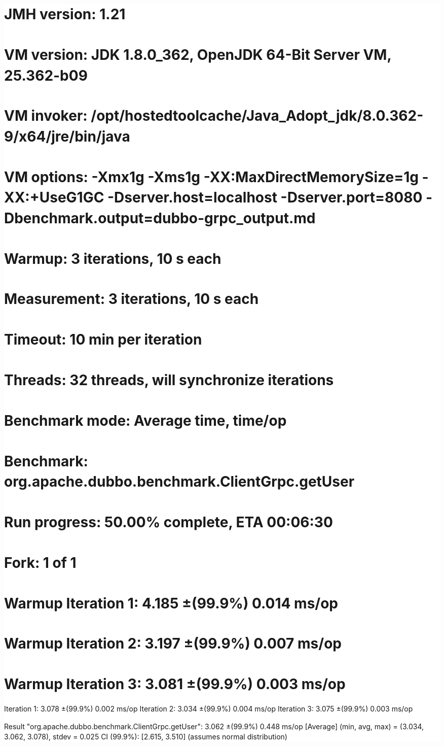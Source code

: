 
# JMH version: 1.21
# VM version: JDK 1.8.0_362, OpenJDK 64-Bit Server VM, 25.362-b09
# VM invoker: /opt/hostedtoolcache/Java_Adopt_jdk/8.0.362-9/x64/jre/bin/java
# VM options: -Xmx1g -Xms1g -XX:MaxDirectMemorySize=1g -XX:+UseG1GC -Dserver.host=localhost -Dserver.port=8080 -Dbenchmark.output=dubbo-grpc_output.md
# Warmup: 3 iterations, 10 s each
# Measurement: 3 iterations, 10 s each
# Timeout: 10 min per iteration
# Threads: 32 threads, will synchronize iterations
# Benchmark mode: Average time, time/op
# Benchmark: org.apache.dubbo.benchmark.ClientGrpc.getUser

# Run progress: 50.00% complete, ETA 00:06:30
# Fork: 1 of 1
# Warmup Iteration   1: 4.185 ±(99.9%) 0.014 ms/op
# Warmup Iteration   2: 3.197 ±(99.9%) 0.007 ms/op
# Warmup Iteration   3: 3.081 ±(99.9%) 0.003 ms/op
Iteration   1: 3.078 ±(99.9%) 0.002 ms/op
Iteration   2: 3.034 ±(99.9%) 0.004 ms/op
Iteration   3: 3.075 ±(99.9%) 0.003 ms/op


Result "org.apache.dubbo.benchmark.ClientGrpc.getUser":
  3.062 ±(99.9%) 0.448 ms/op [Average]
  (min, avg, max) = (3.034, 3.062, 3.078), stdev = 0.025
  CI (99.9%): [2.615, 3.510] (assumes normal distribution)
